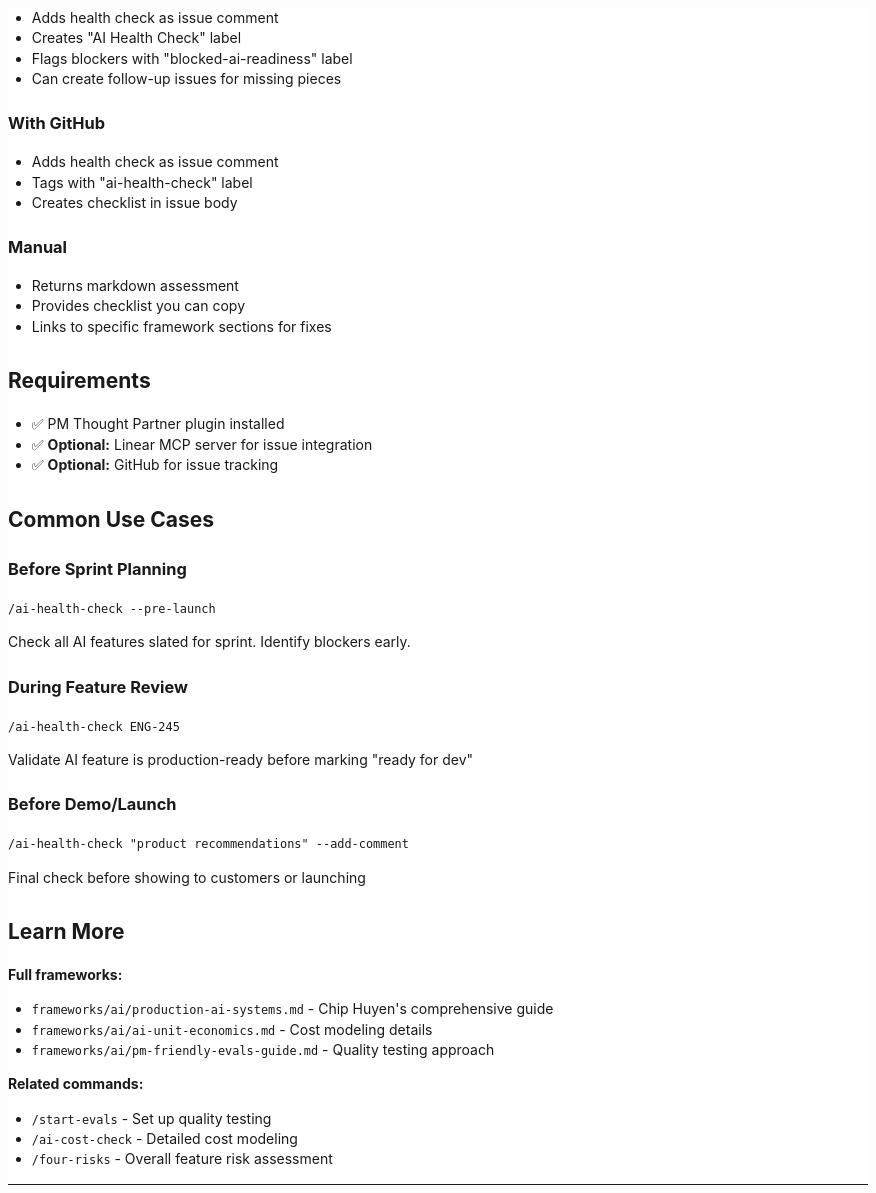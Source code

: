 - Adds health check as issue comment
- Creates "AI Health Check" label
- Flags blockers with "blocked-ai-readiness" label
- Can create follow-up issues for missing pieces

### With GitHub

- Adds health check as issue comment
- Tags with "ai-health-check" label
- Creates checklist in issue body

### Manual

- Returns markdown assessment
- Provides checklist you can copy
- Links to specific framework sections for fixes

## Requirements

- ✅ PM Thought Partner plugin installed
- ✅ **Optional:** Linear MCP server for issue integration
- ✅ **Optional:** GitHub for issue tracking

## Common Use Cases

### Before Sprint Planning
```
/ai-health-check --pre-launch
```
Check all AI features slated for sprint. Identify blockers early.

### During Feature Review
```
/ai-health-check ENG-245
```
Validate AI feature is production-ready before marking "ready for dev"

### Before Demo/Launch
```
/ai-health-check "product recommendations" --add-comment
```
Final check before showing to customers or launching

## Learn More

**Full frameworks:**
- `frameworks/ai/production-ai-systems.md` - Chip Huyen's comprehensive guide
- `frameworks/ai/ai-unit-economics.md` - Cost modeling details
- `frameworks/ai/pm-friendly-evals-guide.md` - Quality testing approach

**Related commands:**
- `/start-evals` - Set up quality testing
- `/ai-cost-check` - Detailed cost modeling
- `/four-risks` - Overall feature risk assessment

---